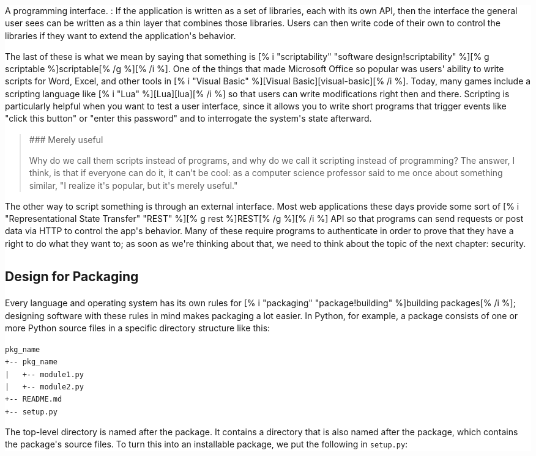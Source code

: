 A programming interface.
:   If the application is written as a set of libraries, each with its own API,
    then the interface the general user sees can be written as a thin layer that
    combines those libraries. Users can then write code of their own to control
    the libraries if they want to extend the application's behavior.

The last of these is what we mean by saying that something is [% i "scriptability" "software design!scriptability" %][% g scriptable %]scriptable[% /g %][% /i %].  One of the things that made Microsoft
Office so popular was users' ability to write scripts for Word, Excel, and other
tools in [% i "Visual Basic" %][Visual Basic][visual-basic][% /i %].  Today,
many games include a scripting language like [% i "Lua" %][Lua][lua][% /i %] so
that users can write modifications right then and there.  Scripting is
particularly helpful when you want to test a user interface, since it allows you
to write short programs that trigger events like "click this button" or "enter
this password" and to interrogate the system's state afterward.

<blockquote markdown="1">
### Merely useful

Why do we call them scripts instead of programs, and why do we call it scripting
instead of programming? The answer, I think, is that if everyone can do it, it
can't be cool: as a computer science professor said to me once about something
similar, "I realize it's popular, but it's merely useful."
</blockquote>

The other way to script something is through an external interface.  Most web
applications these days provide some sort of [% i "Representational State Transfer" "REST" %][% g rest %]REST[% /g %][% /i %] API
so that programs can send requests or post
data via HTTP to control the app's behavior. Many of these require programs to
authenticate in order to prove that they have a right to do what they want to;
as soon as we're thinking about that, we need to think about the topic of the
next chapter: security.

## Design for Packaging

Every language and operating system has its own rules for [% i "packaging" "package!building" %]building packages[% /i %]; designing software with these rules
in mind makes packaging a lot easier.  In Python, for example, a package
consists of one or more Python source files in a specific directory structure
like this:

```txt
pkg_name
+-- pkg_name
|   +-- module1.py
|   +-- module2.py
+-- README.md
+-- setup.py
```

The top-level directory is named after the package.  It contains a directory
that is also named after the package, which contains the package's source files.
To turn this into an installable package, we put the following in `setup.py`:
